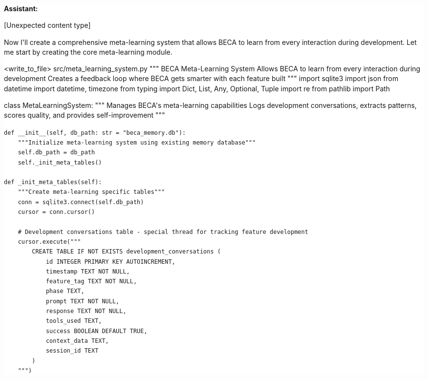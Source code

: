 
**Assistant:**

[Unexpected content type]

Now I'll create a comprehensive meta-learning system that allows BECA to learn from every interaction during development. Let me start by creating the core meta-learning module.

<write_to_file>
<path>src/meta_learning_system.py</path>
<content>"""
BECA Meta-Learning System
Allows BECA to learn from every interaction during development
Creates a feedback loop where BECA gets smarter with each feature built
"""
import sqlite3
import json
from datetime import datetime, timezone
from typing import Dict, List, Any, Optional, Tuple
import re
from pathlib import Path


class MetaLearningSystem:
    """
    Manages BECA's meta-learning capabilities
    Logs development conversations, extracts patterns, scores quality, and provides self-improvement
    """

    def __init__(self, db_path: str = "beca_memory.db"):
        """Initialize meta-learning system using existing memory database"""
        self.db_path = db_path
        self._init_meta_tables()

    def _init_meta_tables(self):
        """Create meta-learning specific tables"""
        conn = sqlite3.connect(self.db_path)
        cursor = conn.cursor()

        # Development conversations table - special thread for tracking feature development
        cursor.execute("""
            CREATE TABLE IF NOT EXISTS development_conversations (
                id INTEGER PRIMARY KEY AUTOINCREMENT,
                timestamp TEXT NOT NULL,
                feature_tag TEXT NOT NULL,
                phase TEXT,
                prompt TEXT NOT NULL,
                response TEXT NOT NULL,
                tools_used TEXT,
                success BOOLEAN DEFAULT TRUE,
                context_data TEXT,
                session_id TEXT
            )
        """)
